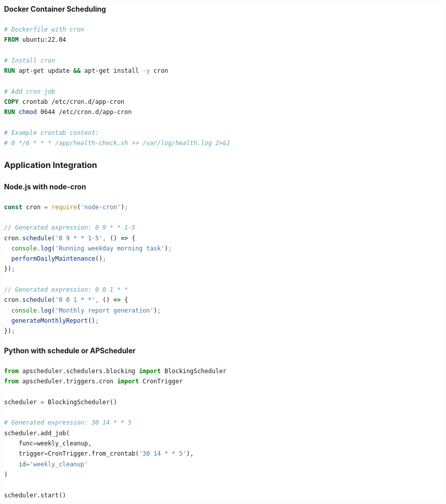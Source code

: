 #### Docker Container Scheduling
```dockerfile
# Dockerfile with cron
FROM ubuntu:22.04

# Install cron
RUN apt-get update && apt-get install -y cron

# Add cron job
COPY crontab /etc/cron.d/app-cron
RUN chmod 0644 /etc/cron.d/app-cron

# Example crontab content:
# 0 */6 * * * /app/health-check.sh >> /var/log/health.log 2>&1
```

### Application Integration

#### Node.js with node-cron
```javascript
const cron = require('node-cron');

// Generated expression: 0 9 * * 1-5
cron.schedule('0 9 * * 1-5', () => {
  console.log('Running weekday morning task');
  performDailyMaintenance();
});

// Generated expression: 0 0 1 * *
cron.schedule('0 0 1 * *', () => {
  console.log('Monthly report generation');
  generateMonthlyReport();
});
```

#### Python with schedule or APScheduler
```python
from apscheduler.schedulers.blocking import BlockingScheduler
from apscheduler.triggers.cron import CronTrigger

scheduler = BlockingScheduler()

# Generated expression: 30 14 * * 5
scheduler.add_job(
    func=weekly_cleanup,
    trigger=CronTrigger.from_crontab('30 14 * * 5'),
    id='weekly_cleanup'
)

scheduler.start()
```
